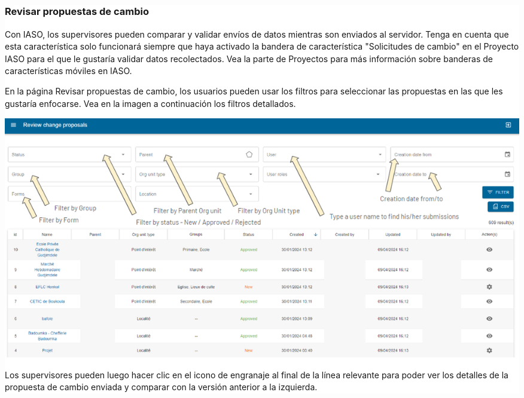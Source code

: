 
### Revisar propuestas de cambio

Con IASO, los supervisores pueden comparar y validar envíos de datos mientras son enviados al servidor.
Tenga en cuenta que esta característica solo funcionará siempre que haya activado la bandera de característica "Solicitudes de cambio" en el Proyecto IASO para el que le gustaría validar datos recolectados. Vea la parte de Proyectos para más información sobre banderas de características móviles en IASO.

En la página Revisar propuestas de cambio, los usuarios pueden usar los filtros para seleccionar las propuestas en las que les gustaría enfocarse. Vea en la imagen a continuación los filtros detallados.


![alt text](attachments/reviewchangeproposals.png)

Los supervisores pueden luego hacer clic en el icono de engranaje al final de la línea relevante para poder ver los detalles de la propuesta de cambio enviada y comparar con la versión anterior a la izquierda.
